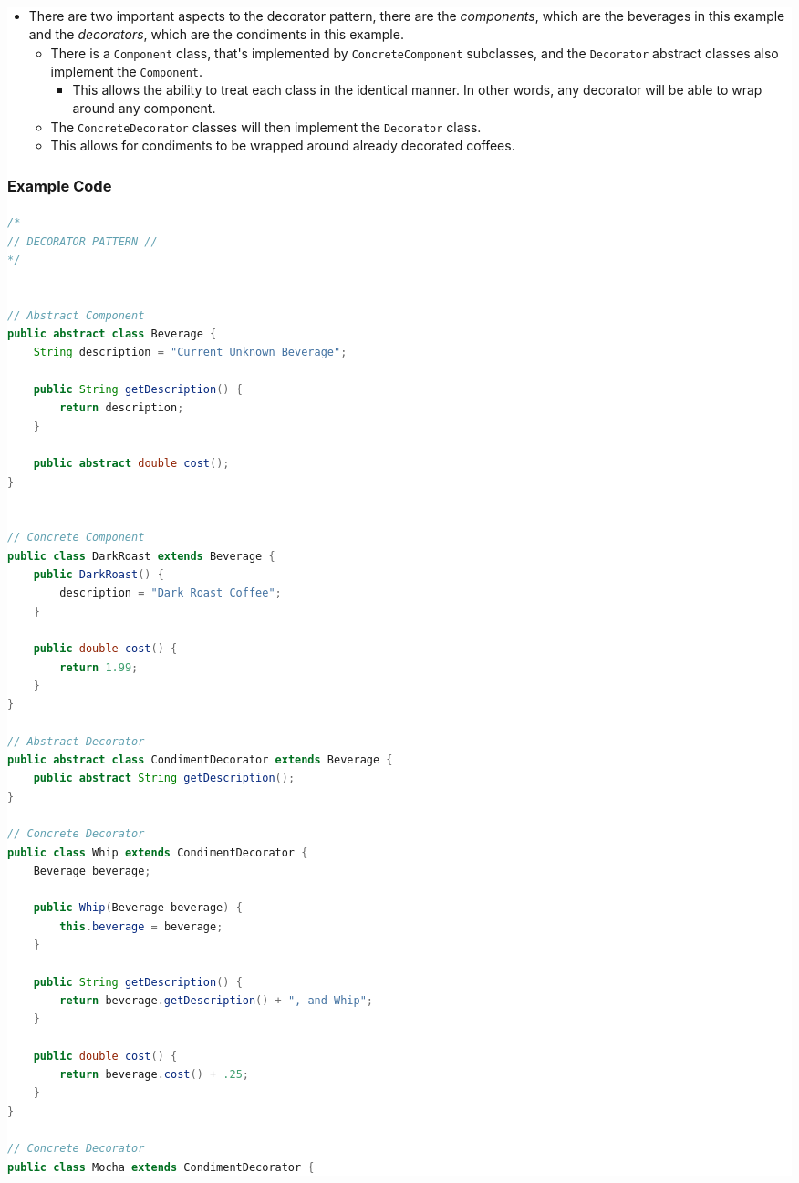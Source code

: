 - There are two important aspects to the decorator pattern, there are the _components_, which are the beverages in this example and the _decorators_, which are the condiments in this example.
  - There is a `Component` class, that's implemented by `ConcreteComponent` subclasses, and the `Decorator` abstract classes also implement the `Component`.
    - This allows the ability to treat each class in the identical manner. In other words, any decorator will be able to wrap around any component.
  - The `ConcreteDecorator` classes will then implement the `Decorator` class.
  - This allows for condiments to be wrapped around already decorated coffees.

### Example Code

```java
/*
// DECORATOR PATTERN //
*/


// Abstract Component
public abstract class Beverage {
    String description = "Current Unknown Beverage";

    public String getDescription() {
        return description;
    }

    public abstract double cost();
}


// Concrete Component
public class DarkRoast extends Beverage {
    public DarkRoast() {
        description = "Dark Roast Coffee";
    }

    public double cost() {
        return 1.99;
    }
}

// Abstract Decorator
public abstract class CondimentDecorator extends Beverage {
    public abstract String getDescription();
}

// Concrete Decorator
public class Whip extends CondimentDecorator {
    Beverage beverage;

    public Whip(Beverage beverage) {
        this.beverage = beverage;
    }

    public String getDescription() {
        return beverage.getDescription() + ", and Whip";
    }

    public double cost() {
        return beverage.cost() + .25;
    }
}

// Concrete Decorator
public class Mocha extends CondimentDecorator {
```